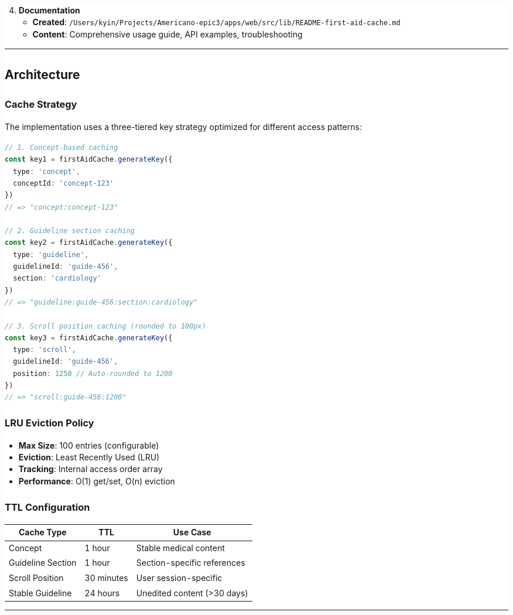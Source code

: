 4. **Documentation**
   - **Created**: `/Users/kyin/Projects/Americano-epic3/apps/web/src/lib/README-first-aid-cache.md`
   - **Content**: Comprehensive usage guide, API examples, troubleshooting

---

## Architecture

### Cache Strategy

The implementation uses a three-tiered key strategy optimized for different access patterns:

```typescript
// 1. Concept-based caching
const key1 = firstAidCache.generateKey({
  type: 'concept',
  conceptId: 'concept-123'
})
// => "concept:concept-123"

// 2. Guideline section caching
const key2 = firstAidCache.generateKey({
  type: 'guideline',
  guidelineId: 'guide-456',
  section: 'cardiology'
})
// => "guideline:guide-456:section:cardiology"

// 3. Scroll position caching (rounded to 100px)
const key3 = firstAidCache.generateKey({
  type: 'scroll',
  guidelineId: 'guide-456',
  position: 1250 // Auto-rounded to 1200
})
// => "scroll:guide-456:1200"
```

### LRU Eviction Policy

- **Max Size**: 100 entries (configurable)
- **Eviction**: Least Recently Used (LRU)
- **Tracking**: Internal access order array
- **Performance**: O(1) get/set, O(n) eviction

### TTL Configuration

| Cache Type | TTL | Use Case |
|------------|-----|----------|
| Concept | 1 hour | Stable medical content |
| Guideline Section | 1 hour | Section-specific references |
| Scroll Position | 30 minutes | User session-specific |
| Stable Guideline | 24 hours | Unedited content (>30 days) |

---
